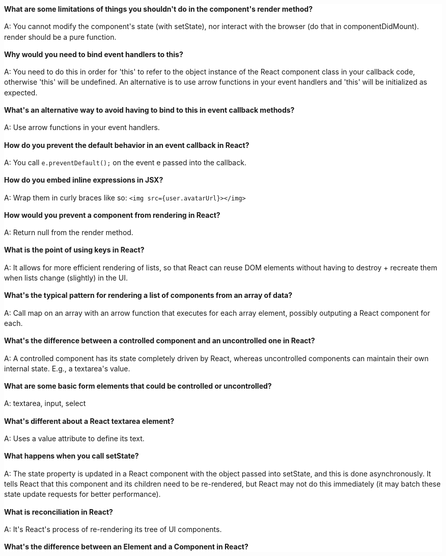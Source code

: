 **What are some limitations of things you shouldn't do in the component's render method?**

A: You cannot modify the component's state (with setState), nor interact with the browser (do that in componentDidMount). render should be a pure function.

**Why would you need to bind event handlers to this?**

A: You need to do this in order for 'this' to refer to the object instance of the React component class in your callback code, otherwise 'this' will be undefined. An alternative is to use arrow functions in your event handlers and 'this' will be initialized as expected.

**What's an alternative way to avoid having to bind to this in event callback methods?**

A: Use arrow functions in your event handlers.

**How do you prevent the default behavior in an event callback in React?**

A: You call `e.preventDefault();` on the event e passed into the callback.

**How do you embed inline expressions in JSX?**

A: Wrap them in curly braces like so: `<img src={user.avatarUrl}></img>`

**How would you prevent a component from rendering in React?**

A: Return null from the render method.

**What is the point of using keys in React?**

A: It allows for more efficient rendering of lists, so that React can reuse DOM elements without having to destroy + recreate them when lists change (slightly) in the UI.

**What's the typical pattern for rendering a list of components from an array of data?**

A: Call map on an array with an arrow function that executes for each array element, possibly outputing a React component for each.

**What's the difference between a controlled component and an uncontrolled one in React?**

A: A controlled component has its state completely driven by React, whereas uncontrolled components can maintain their own internal state. E.g., a textarea's value.

**What are some basic form elements that could be controlled or uncontrolled?**

A: textarea, input, select

**What's different about a React textarea element?**

A: Uses a value attribute to define its text.

**What happens when you call setState?**

A: The state property is updated in a React component with the object passed into setState, and this is done asynchronously. It tells React that this component and its children need to be re-rendered, but React may not do this immediately (it may batch these state update requests for better performance).

**What is reconciliation in React?**

A: It's React's process of re-rendering its tree of UI components.

**What's the difference between an Element and a Component in React?**
